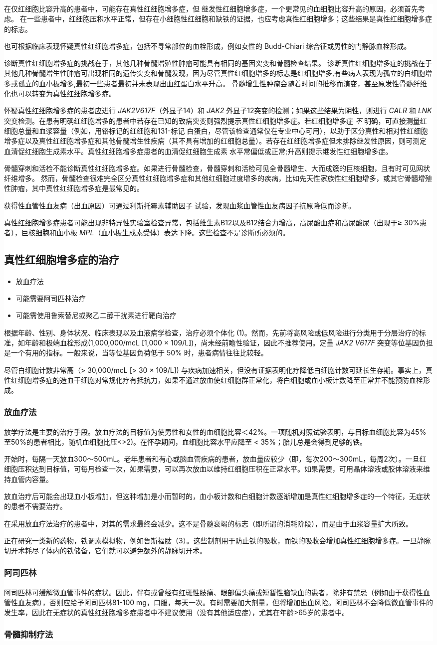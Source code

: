 在仅红细胞比容升高的患者中，可能存在真性红细胞增多症，但 继发性红细胞增多症，一个更常见的血细胞比容升高的原因，必须首先考虑。 在一些患者中，红细胞压积水平正常，但存在小细胞性红细胞和缺铁的证据，也应考虑真性红细胞增多；这些结果是真性红细胞增多症的标志。

也可根据临床表现怀疑真性红细胞增多症，包括不寻常部位的血栓形成，例如女性的 Budd-Chiari 综合征或男性的门静脉血栓形成。

诊断真性红细胞增多症的挑战在于，其他几种骨髓增殖性肿瘤可能具有相同的基因突变和骨髓检查结果。 诊断真性红细胞增多症的挑战在于其他几种骨髓增生性肿瘤可出现相同的遗传突变和骨髓发现，因为尽管真性红细胞增多的标志是红细胞增多,有些病人表现为孤立的白细胞增多或孤立的血小板增多,最初一些患者最初并未表现出血红蛋白水平升高。 骨髓增生性肿瘤会随着时间的推移而演变，甚至原发性骨髓纤维化也可以转变为真性红细胞增多症。

怀疑真性红细胞增多症的患者应进行 _JAK2V617F_（外显子14）和 _JAK2_ 外显子12突变的检测；如果这些结果为阴性，则进行 _CALR_ 和 _LNK_ 突变检测。在患有明确红细胞增多的患者中若存在已知的致病突变则强烈提示真性红细胞增多症。若红细胞增多症 _不_ 明确，可直接测量红细胞总量和血浆容量（例如，用铬标记的红细胞和131-标记 白蛋白，尽管该检查通常仅在专业中心可用），以助于区分真性和相对性红细胞增多症以及真性红细胞增多症和其他骨髓增生性疾病（其不具有增加的红细胞总量）。若存在红细胞增多症但未排除继发性原因，则可测定血清促红细胞生成素水平。真性红细胞增多症患者的血清促红细胞生成素 水平常偏低或正常;升高则提示继发性红细胞增多症。

骨髓穿刺和活检不能诊断真性红细胞增多症。如果进行骨髓检查，骨髓穿刺和活检可见全骨髓增生、大而成簇的巨核细胞，且有时可见网状纤维增多。 然而，骨髓检查很难完全区分真性红细胞增多症和其他红细胞过度增多的疾病，比如先天性家族性红细胞增多，或其它骨髓增殖性肿瘤，其中真性红细胞增多症是最常见的。

获得性血管性血友病（出血原因）可通过利斯托霉素辅助因子 试验，发现血浆血管性血友病因子抗原降低而诊断。

真性红细胞增多症患者可能出现非特异性实验室检查异常，包括维生素B12以及B12结合力增高，高尿酸血症和高尿酸尿（出现于≥ 30%患者），巨核细胞和血小板 _MPL_（血小板生成素受体）表达下降。这些检查不是诊断所必须的。

## 真性红细胞增多症的治疗

- 放血疗法

- 可能需要阿司匹林治疗

- 可能需使用鲁索替尼或聚乙二醇干扰素进行靶向治疗


根据年龄、性别、身体状况、临床表现以及血液病学检查，治疗必须个体化 (1)。然而，先前将高风险或低风险进行分类用于分层治疗的标准，如年龄和极端血栓形成(1,000,000/mcL \[1,000 × 109/L\])，尚未经前瞻性验证，因此不推荐使用。定量 _JAK2 V617F_ 突变等位基因负担是一个有用的指标。一般来说，当等位基因负荷低于 50% 时，患者病情往往比较轻。

尽管白细胞计数非常高（> 30,000/mcL \[> 30 × 109/L\]) 与疾病加速相关，但没有证据表明化疗降低白细胞计数可延长生存期。事实上，真性红细胞增多症的造血干细胞对常规化疗有抵抗力，如果不通过放血使红细胞群正常化，将白细胞或血小板计数降至正常并不能预防血栓形成。

### 放血疗法

放学疗法是主要的治疗手段。放血疗法的目标值为使男性和女性的血细胞比容＜42%。一项随机对照试验表明，与目标血细胞比容为45%至50%的患者相比，随机血细胞比压<>2)。在怀孕期间，血细胞比容水平应降至 < 35%；胎儿总是会得到足够的铁。

开始时，每隔一天放血300～500mL。老年患者和有心或脑血管疾病的患者，放血量应较少（即，每次200～300mL，每周2次）。一旦红细胞压积达到目标值，可每月检查一次，如果需要，可以再次放血以维持红细胞压积在正常水平。如果需要，可用晶体溶液或胶体溶液来维持血管内容量。

放血治疗后可能会出现血小板增加，但这种增加是小而暂时的，血小板计数和白细胞计数逐渐增加是真性红细胞增多症的一个特征，无症状的患者不需要治疗。

在采用放血疗法治疗的患者中，对其的需求最终会减少。这不是骨髓衰竭的标志（即所谓的消耗阶段），而是由于血浆容量扩大所致。

正在研究一类新的药物，铁调素模拟物，例如鲁斯福肽（3）。这些制剂用于防止铁的吸收，而铁的吸收会增加真性红细胞增多症。一旦静脉切开术耗尽了体内的铁储备，它们就可以避免额外的静脉切开术。

### 阿司匹林

阿司匹林可缓解微血管事件的症状。因此，伴有或曾经有红斑性肢痛、眼部偏头痛或短暂性脑缺血的患者，除非有禁忌（例如由于获得性血管性血友病），否则应给予阿司匹林81-100 mg，口服，每天一次。有时需要加大剂量，但将增加出血风险。阿司匹林不会降低微血管事件的发生率，因此在无症状的真性红细胞增多症患者中不建议使用（没有其他适应症），尤其在年龄>65岁的患者中。

### 骨髓抑制疗法
